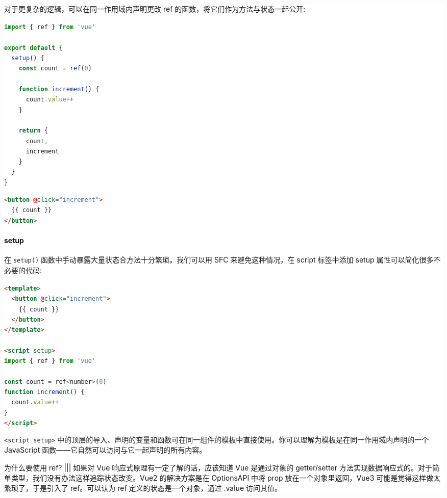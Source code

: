 对于更复杂的逻辑，可以在同一作用域内声明更改 ref 的函数，将它们作为方法与状态一起公开:

```ts
import { ref } from 'vue'

export default {
  setup() {
    const count = ref(0)

    function increment() {
      count.value++
    }

    return {
      count,
      increment
    }
  }
}
```

```html
<button @click="increment">
  {{ count }}
</button>
```

#### setup

在 `setup()` 函数中手动暴露大量状态合方法十分繁琐。我们可以用 SFC 来避免这种情况，在 script 标签中添加 setup 属性可以简化很多不必要的代码:

```html
<template>
  <button @click="increment">
    {{ count }}
  </button>
</template>

<script setup>
import { ref } from 'vue'

const count = ref<number>(0)
function increment() {
  count.value++
}
</script>
```

`<script setup>` 中的顶层的导入、声明的变量和函数可在同一组件的模板中直接使用。你可以理解为模板是在同一作用域内声明的一个 JavaScript 函数——它自然可以访问与它一起声明的所有内容。

<p class="discuss">为什么要使用 ref? ||| 如果对 Vue 响应式原理有一定了解的话，应该知道 Vue 是通过对象的 getter/setter 方法实现数据响应式的。对于简单类型，我们没有办法这样追踪状态改变。Vue2 的解决方案是在 OptionsAPI 中将 prop 放在一个对象里返回，Vue3 可能是觉得这样做太繁琐了，于是引入了 ref。可以认为 ref 定义的状态是一个对象，通过 .value 访问其值。</p>

